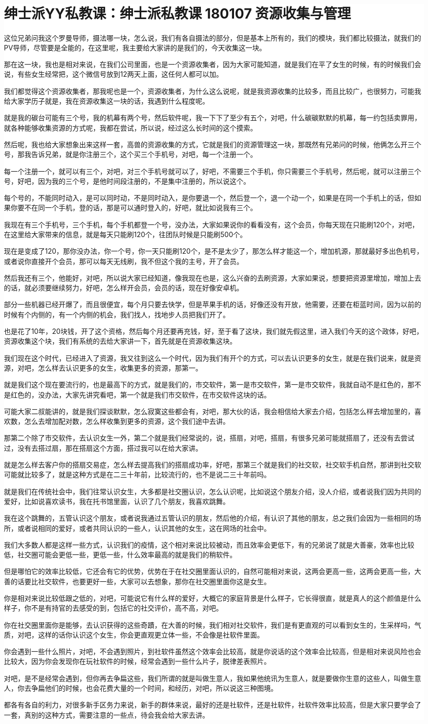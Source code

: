 # 绅士派YY私教课：绅士派私教课 180107 资源收集与管理

这位兄弟问我这个罗曼导师，摄法哪一块，怎么说，我们有各自摄法的部分，但是基本上所有的，我们的模块，我们都比较摄法，就我们的PV导师，尽管要是全能的，在这里呢，我主要给大家讲的是我们的，今天收集这一块。

那在这一块，我也是相对来说，在我们公司里面，也是一个资源收集者，因为大家可能知道，就是我们在平了女生的时候，有的时候我们会说，有些女生经常把，这个微信号放到12两天上面，这任何人都可以加。

我们都觉得这个资源收集者，那我呢也是一个，资源收集者，为什么这么说呢，就是我资源收集的比较多，而且比较广，也很努力，可能我给大家学历子就是，我在资源收集这一块的话，我遇到什么程度呢。

就是我的碳台可能有三个号，我的机幕有两个号，然后软件呢，我一下下了至少有五个，对吧，什么碳碳默默的机幕，每一约包括卖罪用，就各种能够收集资源的方式呢，我都在尝试，所以说，经过这么长时间的这个摸索。

然后呢，我也给大家想象出来这样一套，高兽的资源收集的方式，它就是我们的资源管理这一块，那既然有兄弟问的时候，他俩怎么开三个号，那我告诉兄弟，就是你注册三个，这个买三个手机号，对吧，每一个注册一个。

每一个注册一个，就可以有三个，对吧，对三个手机号就可以了，好吧，不需要三个手机，你只需要三个手机号，然后呢，就可以注册三个号，好吧，因为我的三个号，是他时间段注册的，不是集中注册的，所以说这个。

每个号的，不能同时动入，是可以同时动，不是同时动入，是你要退一个，然后登一个，退一个动一个，如果是在同一个手机上的话，但如果你要不在同一个手机，登的话，那是可以通时登入的，好吧，就比如说我有三个。

我现在有三个手机号，三个手机，每个手机都登一个号，没办法，大家如果说你的看看没有，这个会员，你每天现在只能刷120个，对吧，在这里给大家带来的信息，就是每天只能刷120个，往团队时候是只能刷500个。

现在是变成了120，那你没办法，你一个号，你一天只能刷120个，是不是太少了，那怎么样才能这一个，增加机源，那就最好多出色机号，或者说你直接开个会员，那可以每天无线刷，我不但这个我的主号，开了会员。

然后我还有三个，他能好，对吧，所以说大家已经知道，像我现在也是，这么兴奋的去刷资源，大家如果说，想要把资源里增加，增加上去的话，就必须要继续努力，好吧，怎么样开会员，会员的话，现在好像安卓机。

部分一些机器已经开爆了，而且很便宜，每个月只要去快学，但是苹果手机的话，好像还没有开放，他需要，还要在柜蓝时间，因为以前的时候有个内侧的，有一个内侧的机会，我们找人，找地步人员把我们开了。

也是花了10年，20块钱，开了这个资格，然后每个月还要再充钱，好，至于看了这块，我们就先假这里，进入我们今天的这个政体，好吧，资源收集这个块，我们有系统的去给大家讲一下，首先就是在资源收集这块。

我们现在这个时代，已经进入了资源，我又往到这么一个时代，因为我们有开个的方式，可以去认识更多的女生，就是在我们说来，就是资源，对吧，怎么样去认识更多的女生，收集更多的资源，那第一。

就是我们这个现在要流行的，也是最高下的方式，就是我们的，市交软件，第一是市交软件，第一是市交软件，我就自动不是红色的，那不是红色的，没办法，大家先讲究看吧，第一个就是我们市交软件，在市交软件这块的话。

可能大家二叔能讲的，就是我们探谈默默，怎么寂寞这些都会有，对吧，那大伙的话，我会相信给大家去介绍，包括怎么样去增加里的，喜欢数，怎么去增加配对数，怎么样收集到更多的资源，这个我们途中去讲。

那第二个除了市交软件，去认识女生一外，第二个就是我们经常说的，说，搭扇，对吧，搭扇，有很多兄弟可能就搭扇了，还没有去尝试过，没有去搭过扇，那在搭扇这个方面，搭过我可以在给大家讲。

就是怎么样去客户你的搭扇交易症，怎么样去提高我们的搭扇成功率，好吧，那第三个就是我们的社交软，社交软手机自然，那讲到社交软可能就比较多了，就是这种方式是在二三十年前，比较流行的，也不是说二三十年前吗。

就是我们在传统社会中，我们往常认识女生，大多都是社交圈认识，怎么认识呢，比如说这个朋友介绍，没人介绍，或者说我们因为共同的爱好，比如说喜欢读书，我在托书馆里面，认识了几个朋友，我喜欢跳舞。

我在这个跳舞的，五管认识这个朋友，或者说我通过五管认识的朋友，然后他的介绍，有认识了其他的朋友，总之我们会因为一些相同的场所，或者说相同的爱好，或者共同认识的一些人，认识其他的女生，这在网场的社会中。

我们大多数人都是这样一些方式，认识我们的疫情，这个相对来说比较被动，而且效率会更低下，有的兄弟说了就是大善豪，效率也比较低，社交圈可能会更低一些，更低一些，什么效率最高的就是我们的稍软件。

但是哪怕它的效率比较低，它还会有它的优势，优势在于在社交圈里面认识的，自然可能相对来说，这两会更高一些，这两会更高一些，大善的话要比社交软件，也要更好一些，大家可以去想象，那你在社交圈里面你这是女生。

你是相对来说比较低跟之低的，对吧，可能说它有什么样的爱好，大概它的家庭背景是什么样子，它长得很直，就是真人的这个颜值是什么样子，你不是有持官的去感受的到，包括它的社交评价，高不高，对吧。

你在社交圈里面你是能够，去认识获得的这些奇蹟，在大善的时候，我们相对社交软件，我们是有更直观的可以看到女生的，生采样吗，气质，对吧，这样的话你认识这个女生，你会更直观更立体一些，不会像是社软件里面。

你会遇到一些什么照片，对吧，不会遇到照片，到社软件虽然这个效率会比较高，就是你说话的这个效率会比较高，但是相对来说风险也会比较大，因为你会发现你在玩社软件的时候，经常会遇到一些什么片子，脱律差表照片。

对吧，是不是经常会遇到，但你再去争扁这些，我们所谓的就是叫做生意人，我如果他统讯为生意人，就是要做你生意的这些人，叫做生意人，你去争扁他们的时候，也会花费大量的一个时间，和经历，对吧，所以说这三种图境。

都各有各自的利力，对很多新手区务力来说，新手的群体来说，最好的还是社软件，还是社软件，社软件效率比较高，但是大家只要学会了一套，真别的这种方式，需要注意的一些点，待会我会给大家去讲。
